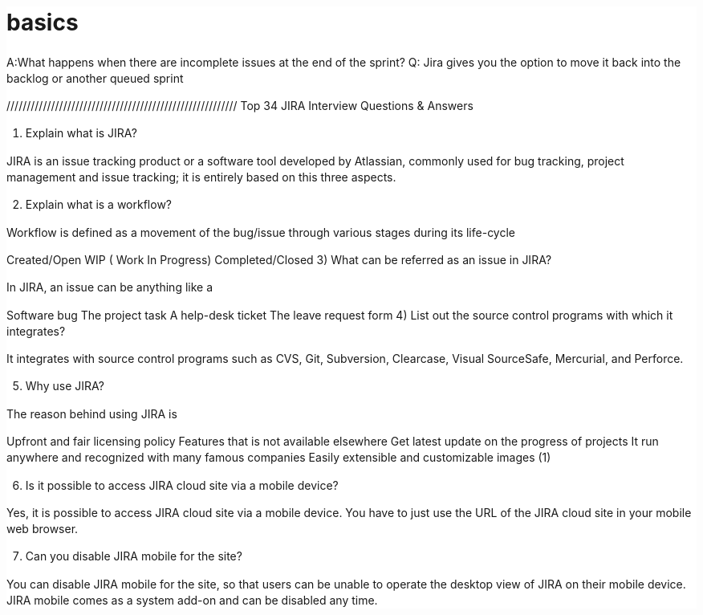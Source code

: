 

# basics




A:What happens when there are incomplete issues at the end of the sprint?
Q:
Jira gives you the option to move it back into the backlog or another queued sprint

/////////////////////////////////////////////////////////
Top 34 JIRA Interview Questions & Answers	

 
1) Explain what is JIRA?

JIRA is an issue tracking product or a software tool developed by Atlassian, commonly used for bug tracking, project management and issue tracking; it is entirely based on this three aspects.

2) Explain what is a workflow?

Workflow is defined as a movement of the bug/issue through various stages during its life-cycle

Created/Open
WIP ( Work In Progress)
Completed/Closed
3) What can be referred as an issue in JIRA?

In JIRA, an issue can be anything like a

Software bug
The project task
A help-desk ticket
The leave request form
4) List out the source control programs with which it integrates?

It integrates with source control programs such as CVS, Git, Subversion, Clearcase, Visual SourceSafe, Mercurial, and Perforce.

5) Why use JIRA?

The reason behind using JIRA is

Upfront and fair licensing policy
Features that is not available elsewhere
Get latest update on the progress of projects
It run anywhere and recognized with many famous companies
Easily extensible and customizable
images (1)

6) Is it possible to access JIRA cloud site via a mobile device?

Yes, it is possible to access JIRA cloud site via a mobile device. You have to just use the URL of the JIRA cloud site in your mobile web browser.

7) Can you disable JIRA mobile for the site?

You can disable JIRA mobile for the site, so that users can be unable to operate the desktop view of JIRA on their mobile device.  JIRA mobile comes as a system add-on and can be disabled any time.
